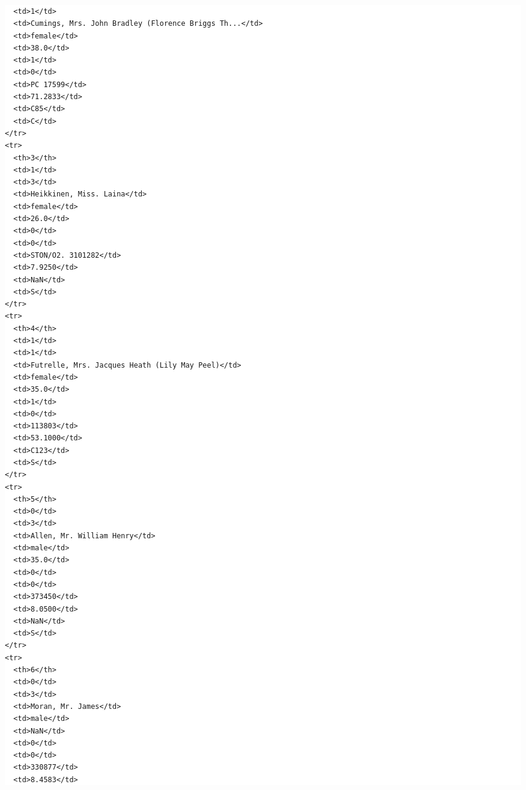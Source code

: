       <td>1</td>
      <td>Cumings, Mrs. John Bradley (Florence Briggs Th...</td>
      <td>female</td>
      <td>38.0</td>
      <td>1</td>
      <td>0</td>
      <td>PC 17599</td>
      <td>71.2833</td>
      <td>C85</td>
      <td>C</td>
    </tr>
    <tr>
      <th>3</th>
      <td>1</td>
      <td>3</td>
      <td>Heikkinen, Miss. Laina</td>
      <td>female</td>
      <td>26.0</td>
      <td>0</td>
      <td>0</td>
      <td>STON/O2. 3101282</td>
      <td>7.9250</td>
      <td>NaN</td>
      <td>S</td>
    </tr>
    <tr>
      <th>4</th>
      <td>1</td>
      <td>1</td>
      <td>Futrelle, Mrs. Jacques Heath (Lily May Peel)</td>
      <td>female</td>
      <td>35.0</td>
      <td>1</td>
      <td>0</td>
      <td>113803</td>
      <td>53.1000</td>
      <td>C123</td>
      <td>S</td>
    </tr>
    <tr>
      <th>5</th>
      <td>0</td>
      <td>3</td>
      <td>Allen, Mr. William Henry</td>
      <td>male</td>
      <td>35.0</td>
      <td>0</td>
      <td>0</td>
      <td>373450</td>
      <td>8.0500</td>
      <td>NaN</td>
      <td>S</td>
    </tr>
    <tr>
      <th>6</th>
      <td>0</td>
      <td>3</td>
      <td>Moran, Mr. James</td>
      <td>male</td>
      <td>NaN</td>
      <td>0</td>
      <td>0</td>
      <td>330877</td>
      <td>8.4583</td>